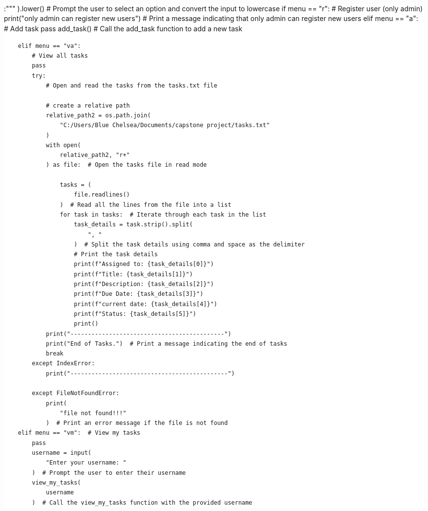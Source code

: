 :"""
).lower() # Prompt the user to select an option and convert the input to lowercase
if menu == "r": # Register user (only admin)
print("only admin can register new users") # Print a message indicating that only admin can register new users
elif menu == "a": # Add task
pass
add_task() # Call the add_task function to add a new task

        elif menu == "va":
            # View all tasks
            pass
            try:
                # Open and read the tasks from the tasks.txt file

                # create a relative path
                relative_path2 = os.path.join(
                    "C:/Users/Blue Chelsea/Documents/capstone project/tasks.txt"
                )
                with open(
                    relative_path2, "r+"
                ) as file:  # Open the tasks file in read mode

                    tasks = (
                        file.readlines()
                    )  # Read all the lines from the file into a list
                    for task in tasks:  # Iterate through each task in the list
                        task_details = task.strip().split(
                            ", "
                        )  # Split the task details using comma and space as the delimiter
                        # Print the task details
                        print(f"Assigned to: {task_details[0]}")
                        print(f"Title: {task_details[1]}")
                        print(f"Description: {task_details[2]}")
                        print(f"Due Date: {task_details[3]}")
                        print(f"current date: {task_details[4]}")
                        print(f"Status: {task_details[5]}")
                        print()
                print("--------------------------------------------")
                print("End of Tasks.")  # Print a message indicating the end of tasks
                break
            except IndexError:
                print("---------------------------------------------")

            except FileNotFoundError:
                print(
                    "file not found!!!"
                )  # Print an error message if the file is not found
        elif menu == "vm":  # View my tasks
            pass
            username = input(
                "Enter your username: "
            )  # Prompt the user to enter their username
            view_my_tasks(
                username
            )  # Call the view_my_tasks function with the provided username
